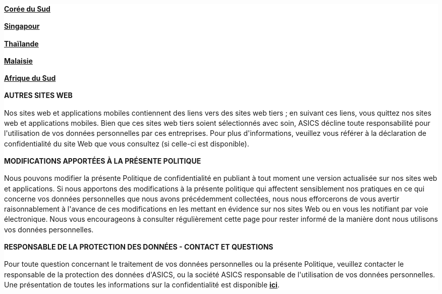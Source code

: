 [**Corée du Sud**](https://legal.asics.com/en-us/legal/local-deviations#SouthKorea)

[**Singapour**](https://legal.asics.com/en-us/legal/local-deviations#Singapore)

[**Thaïlande**](https://legal.asics.com/en-us/legal/local-deviations#Thailand)

[**Malaisie**](https://legal.asics.com/en-us/legal/local-deviations#Malaysia)

[**Afrique du Sud**](https://legal.asics.com/en-us/legal/local-deviations#SouthAfrica)

**AUTRES SITES WEB**

Nos sites web et applications mobiles contiennent des liens vers des sites web tiers ; en suivant ces liens, vous quittez nos sites web et applications mobiles. Bien que ces sites web tiers soient sélectionnés avec soin, ASICS décline toute responsabilité pour l'utilisation de vos données personnelles par ces entreprises. Pour plus d'informations, veuillez vous référer à la déclaration de confidentialité du site Web que vous consultez (si celle-ci est disponible).

**MODIFICATIONS APPORTÉES À LA PRÉSENTE POLITIQUE**

Nous pouvons modifier la présente Politique de confidentialité en publiant à tout moment une version actualisée sur nos sites web et applications. Si nous apportons des modifications à la présente politique qui affectent sensiblement nos pratiques en ce qui concerne vos données personnelles que nous avons précédemment collectées, nous nous efforcerons de vous avertir raisonnablement à l'avance de ces modifications en les mettant en évidence sur nos sites Web ou en vous les notifiant par voie électronique. Nous vous encourageons à consulter régulièrement cette page pour rester informé de la manière dont nous utilisons vos données personnelles.

**RESPONSABLE DE LA PROTECTION DES DONNÉES - CONTACT ET QUESTIONS**

Pour toute question concernant le traitement de vos données personnelles ou la présente Politique, veuillez contacter le responsable de la protection des données d'ASICS, ou la société ASICS responsable de l'utilisation de vos données personnelles. Une présentation de toutes les informations sur la confidentialité est disponible [**ici**](https://legal.asics.com/en-us/legal/overview-of-asics-companies).